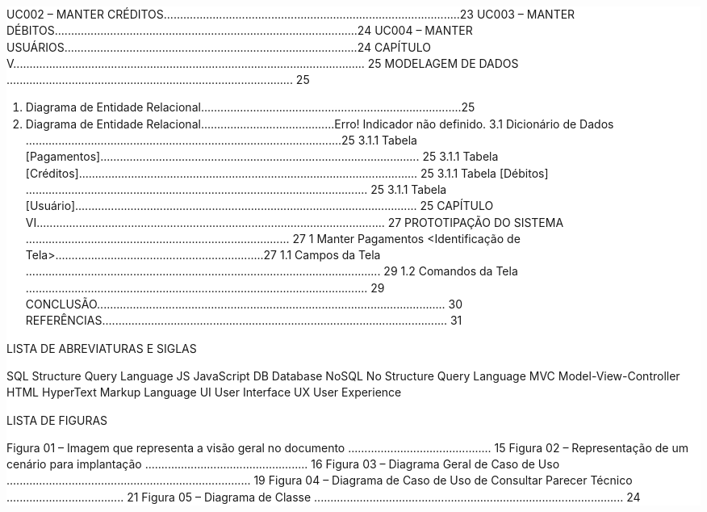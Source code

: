 UC002 – MANTER CRÉDITOS...........................................................................................23
UC003 – MANTER DÉBITOS.............................................................................................24
UC004 – MANTER USUÁRIOS..........................................................................................24
CAPÍTULO V............................................................................................................ 25
MODELAGEM DE DADOS ........................................................................................ 25
1. Diagrama de Entidade Relacional................................................................................25
2. Diagrama de Entidade Relacional.........................................Erro! Indicador não definido.
3.1 Dicionário de Dados .................................................................................................25
3.1.1 Tabela [Pagamentos].................................................................................................. 25
3.1.1 Tabela [Créditos]........................................................................................................ 25
3.1.1 Tabela [Débitos] ......................................................................................................... 25
3.1.1 Tabela [Usuário]......................................................................................................... 25
CAPÍTULO VI........................................................................................................... 27
PROTOTIPAÇÃO DO SISTEMA ................................................................................. 27
1 Manter Pagamentos <Identificação de Tela>................................................................27
1.1 Campos da Tela ............................................................................................................. 29
1.2 Comandos da Tela ......................................................................................................... 29
CONCLUSÃO........................................................................................................... 30
REFERÊNCIAS.......................................................................................................... 31

LISTA DE ABREVIATURAS E SIGLAS

SQL Structure Query Language
JS JavaScript
DB Database
NoSQL No Structure Query Language
MVC Model-View-Controller
HTML HyperText Markup Language
UI User Interface
UX User Experience

LISTA DE FIGURAS

Figura 01 – Imagem que representa a visão geral no documento ............................................ 15
Figura 02 – Representação de um cenário para implantação .................................................. 16
Figura 03 – Diagrama Geral de Caso de Uso ........................................................................... 19
Figura 04 – Diagrama de Caso de Uso de Consultar Parecer Técnico .................................... 21
Figura 05 – Diagrama de Classe ............................................................................................... 24
